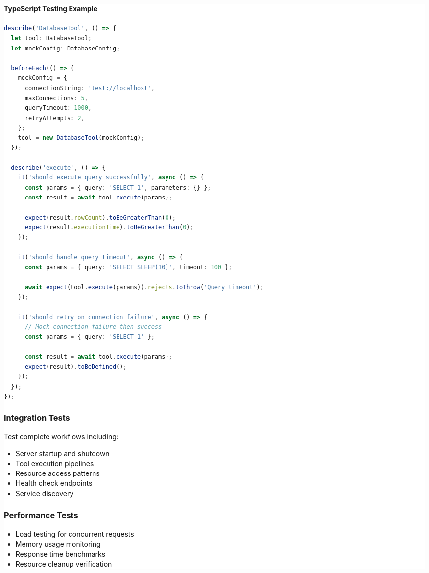 #### TypeScript Testing Example
```typescript
describe('DatabaseTool', () => {
  let tool: DatabaseTool;
  let mockConfig: DatabaseConfig;

  beforeEach(() => {
    mockConfig = {
      connectionString: 'test://localhost',
      maxConnections: 5,
      queryTimeout: 1000,
      retryAttempts: 2,
    };
    tool = new DatabaseTool(mockConfig);
  });

  describe('execute', () => {
    it('should execute query successfully', async () => {
      const params = { query: 'SELECT 1', parameters: {} };
      const result = await tool.execute(params);
      
      expect(result.rowCount).toBeGreaterThan(0);
      expect(result.executionTime).toBeGreaterThan(0);
    });

    it('should handle query timeout', async () => {
      const params = { query: 'SELECT SLEEP(10)', timeout: 100 };
      
      await expect(tool.execute(params)).rejects.toThrow('Query timeout');
    });

    it('should retry on connection failure', async () => {
      // Mock connection failure then success
      const params = { query: 'SELECT 1' };
      
      const result = await tool.execute(params);
      expect(result).toBeDefined();
    });
  });
});
```

### Integration Tests
Test complete workflows including:
- Server startup and shutdown
- Tool execution pipelines
- Resource access patterns
- Health check endpoints
- Service discovery

### Performance Tests
- Load testing for concurrent requests
- Memory usage monitoring
- Response time benchmarks
- Resource cleanup verification
